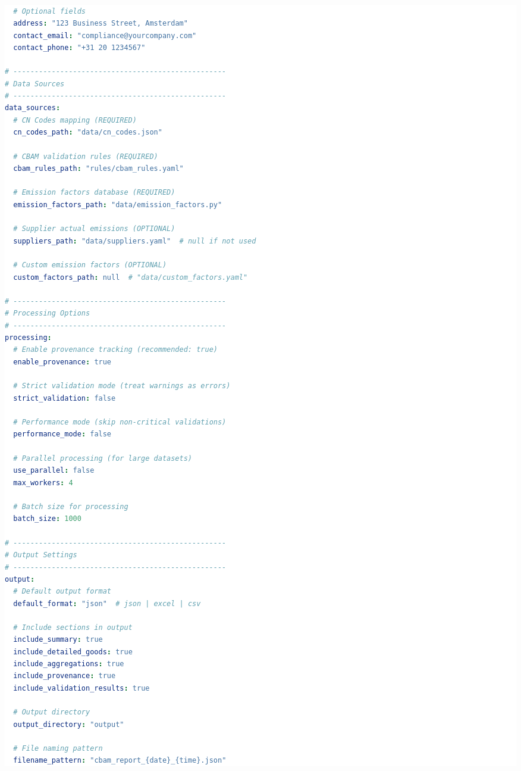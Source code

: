 ```yaml
  # Optional fields
  address: "123 Business Street, Amsterdam"
  contact_email: "compliance@yourcompany.com"
  contact_phone: "+31 20 1234567"

# --------------------------------------------------
# Data Sources
# --------------------------------------------------
data_sources:
  # CN Codes mapping (REQUIRED)
  cn_codes_path: "data/cn_codes.json"

  # CBAM validation rules (REQUIRED)
  cbam_rules_path: "rules/cbam_rules.yaml"

  # Emission factors database (REQUIRED)
  emission_factors_path: "data/emission_factors.py"

  # Supplier actual emissions (OPTIONAL)
  suppliers_path: "data/suppliers.yaml"  # null if not used

  # Custom emission factors (OPTIONAL)
  custom_factors_path: null  # "data/custom_factors.yaml"

# --------------------------------------------------
# Processing Options
# --------------------------------------------------
processing:
  # Enable provenance tracking (recommended: true)
  enable_provenance: true

  # Strict validation mode (treat warnings as errors)
  strict_validation: false

  # Performance mode (skip non-critical validations)
  performance_mode: false

  # Parallel processing (for large datasets)
  use_parallel: false
  max_workers: 4

  # Batch size for processing
  batch_size: 1000

# --------------------------------------------------
# Output Settings
# --------------------------------------------------
output:
  # Default output format
  default_format: "json"  # json | excel | csv

  # Include sections in output
  include_summary: true
  include_detailed_goods: true
  include_aggregations: true
  include_provenance: true
  include_validation_results: true

  # Output directory
  output_directory: "output"

  # File naming pattern
  filename_pattern: "cbam_report_{date}_{time}.json"
```
